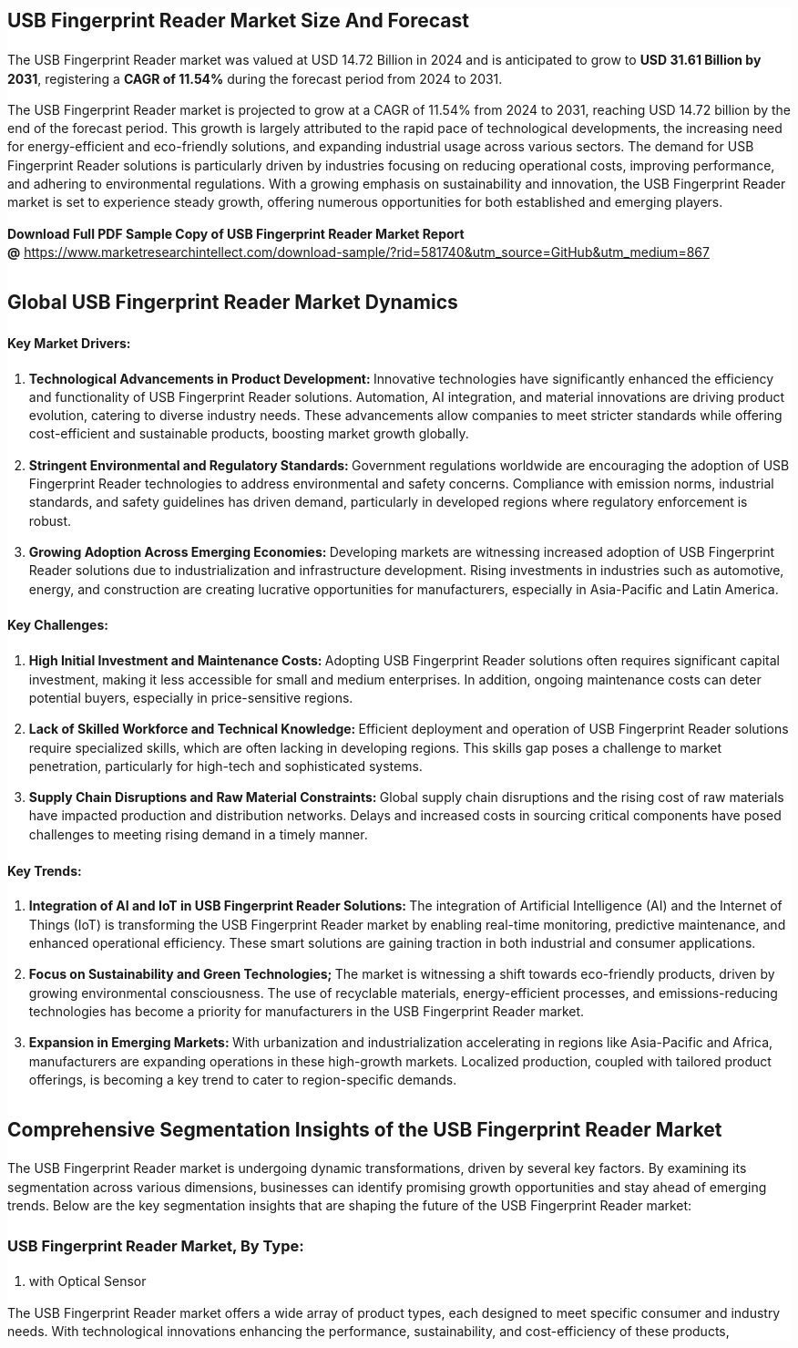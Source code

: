 <h2>USB Fingerprint Reader Market Size And Forecast</h2><p>The USB Fingerprint Reader market was valued at USD 14.72 Billion in 2024 and is anticipated to grow to <strong>USD 31.61 Billion by 2031</strong>, registering a <strong>CAGR of 11.54%</strong> during the forecast period from 2024 to 2031.</p><p>The USB Fingerprint Reader market is projected to grow at a CAGR of 11.54% from 2024 to 2031, reaching USD 14.72 billion by the end of the forecast period. This growth is largely attributed to the rapid pace of technological developments, the increasing need for energy-efficient and eco-friendly solutions, and expanding industrial usage across various sectors. The demand for USB Fingerprint Reader solutions is particularly driven by industries focusing on reducing operational costs, improving performance, and adhering to environmental regulations. With a growing emphasis on sustainability and innovation, the USB Fingerprint Reader market is set to experience steady growth, offering numerous opportunities for both established and emerging players.</p><p><strong>Download Full PDF Sample Copy of USB Fingerprint Reader Market Report @</strong>&nbsp;<a href="https://www.marketresearchintellect.com/download-sample/?rid=581740&amp;utm_source=GitHub&amp;utm_medium=867">https://www.marketresearchintellect.com/download-sample/?rid=581740&amp;utm_source=GitHub&amp;utm_medium=867</a></p><h2>Global USB Fingerprint Reader Market Dynamics</h2><h4><strong>Key Market Drivers:</strong></h4><ol><li><p><strong>Technological Advancements in Product Development:&nbsp;</strong>Innovative technologies have significantly enhanced the efficiency and functionality of USB Fingerprint Reader solutions. Automation, AI integration, and material innovations are driving product evolution, catering to diverse industry needs. These advancements allow companies to meet stricter standards while offering cost-efficient and sustainable products, boosting market growth globally.</p></li><li><p><strong>Stringent Environmental and Regulatory Standards:&nbsp;</strong>Government regulations worldwide are encouraging the adoption of USB Fingerprint Reader technologies to address environmental and safety concerns. Compliance with emission norms, industrial standards, and safety guidelines has driven demand, particularly in developed regions where regulatory enforcement is robust.</p></li><li><p><strong>Growing Adoption Across Emerging Economies:&nbsp;</strong>Developing markets are witnessing increased adoption of USB Fingerprint Reader solutions due to industrialization and infrastructure development. Rising investments in industries such as automotive, energy, and construction are creating lucrative opportunities for manufacturers, especially in Asia-Pacific and Latin America.</p></li></ol><h4><strong>Key Challenges:</strong></h4><ol><li><p><strong>High Initial Investment and Maintenance Costs:&nbsp;</strong>Adopting USB Fingerprint Reader solutions often requires significant capital investment, making it less accessible for small and medium enterprises. In addition, ongoing maintenance costs can deter potential buyers, especially in price-sensitive regions.</p></li><li><p><strong>Lack of Skilled Workforce and Technical Knowledge:&nbsp;</strong>Efficient deployment and operation of USB Fingerprint Reader solutions require specialized skills, which are often lacking in developing regions. This skills gap poses a challenge to market penetration, particularly for high-tech and sophisticated systems.</p></li><li><p><strong>Supply Chain Disruptions and Raw Material Constraints:&nbsp;</strong>Global supply chain disruptions and the rising cost of raw materials have impacted production and distribution networks. Delays and increased costs in sourcing critical components have posed challenges to meeting rising demand in a timely manner.</p></li></ol><h4><strong>Key Trends:</strong></h4><ol><li><p><strong>Integration of AI and IoT in USB Fingerprint Reader Solutions:&nbsp;</strong>The integration of Artificial Intelligence (AI) and the Internet of Things (IoT) is transforming the USB Fingerprint Reader market by enabling real-time monitoring, predictive maintenance, and enhanced operational efficiency. These smart solutions are gaining traction in both industrial and consumer applications.</p></li><li><p><strong>Focus on Sustainability and Green Technologies;&nbsp;</strong>The market is witnessing a shift towards eco-friendly products, driven by growing environmental consciousness. The use of recyclable materials, energy-efficient processes, and emissions-reducing technologies has become a priority for manufacturers in the USB Fingerprint Reader market.</p></li><li><p><strong>Expansion in Emerging Markets:&nbsp;</strong>With urbanization and industrialization accelerating in regions like Asia-Pacific and Africa, manufacturers are expanding operations in these high-growth markets. Localized production, coupled with tailored product offerings, is becoming a key trend to cater to region-specific demands.</p></li></ol><div class="article-main__content" data-test-id="publishing-text-block"><h2>Comprehensive Segmentation Insights of the USB Fingerprint Reader Market</h2><p>The USB Fingerprint Reader market is undergoing dynamic transformations, driven by several key factors. By examining its segmentation across various dimensions, businesses can identify promising growth opportunities and stay ahead of emerging trends. Below are the key segmentation insights that are shaping the future of the USB Fingerprint Reader market:</p><h3><strong>USB Fingerprint Reader Market, By Type:<br /></strong></h3><ol><li>with Optical Sensor</li></ol><p>The USB Fingerprint Reader market offers a wide array of product types, each designed to meet specific consumer and industry needs. With technological innovations enhancing the performance, sustainability, and cost-efficiency of these products,